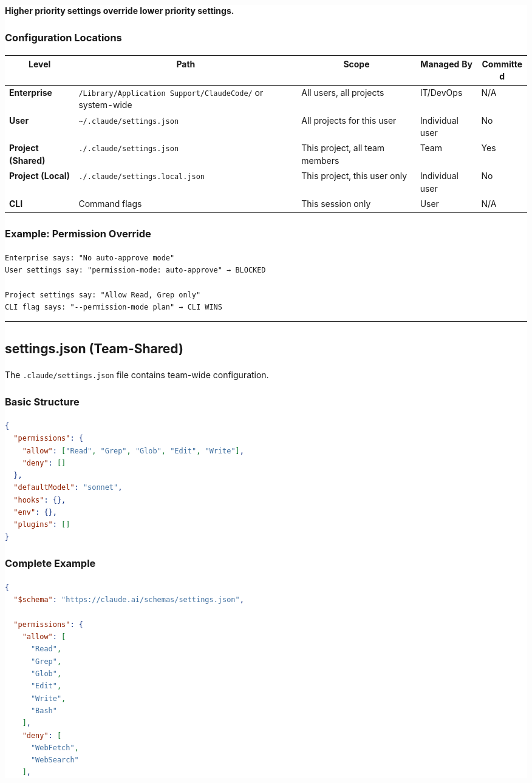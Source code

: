 **Higher priority settings override lower priority settings.**

### Configuration Locations

| Level | Path | Scope | Managed By | Committed |
|-------|------|-------|------------|-----------|
| **Enterprise** | `/Library/Application Support/ClaudeCode/` or system-wide | All users, all projects | IT/DevOps | N/A |
| **User** | `~/.claude/settings.json` | All projects for this user | Individual user | No |
| **Project (Shared)** | `./.claude/settings.json` | This project, all team members | Team | Yes |
| **Project (Local)** | `./.claude/settings.local.json` | This project, this user only | Individual user | No |
| **CLI** | Command flags | This session only | User | N/A |

### Example: Permission Override

```
Enterprise says: "No auto-approve mode"
User settings say: "permission-mode: auto-approve" → BLOCKED

Project settings say: "Allow Read, Grep only"
CLI flag says: "--permission-mode plan" → CLI WINS
```

---

## settings.json (Team-Shared)

The `.claude/settings.json` file contains team-wide configuration.

### Basic Structure

```json
{
  "permissions": {
    "allow": ["Read", "Grep", "Glob", "Edit", "Write"],
    "deny": []
  },
  "defaultModel": "sonnet",
  "hooks": {},
  "env": {},
  "plugins": []
}
```

### Complete Example

```json
{
  "$schema": "https://claude.ai/schemas/settings.json",

  "permissions": {
    "allow": [
      "Read",
      "Grep",
      "Glob",
      "Edit",
      "Write",
      "Bash"
    ],
    "deny": [
      "WebFetch",
      "WebSearch"
    ],
```